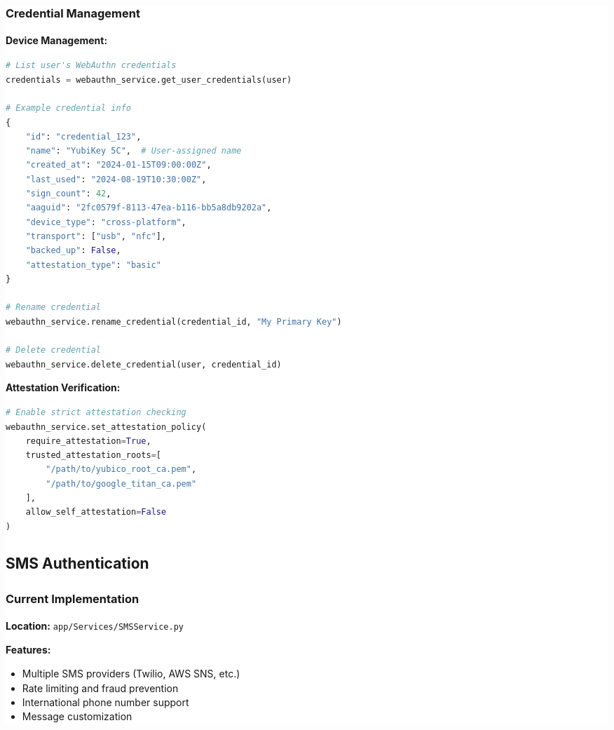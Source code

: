 ### Credential Management

**Device Management:**
```python
# List user's WebAuthn credentials
credentials = webauthn_service.get_user_credentials(user)

# Example credential info
{
    "id": "credential_123",
    "name": "YubiKey 5C",  # User-assigned name
    "created_at": "2024-01-15T09:00:00Z",
    "last_used": "2024-08-19T10:30:00Z",
    "sign_count": 42,
    "aaguid": "2fc0579f-8113-47ea-b116-bb5a8db9202a",
    "device_type": "cross-platform",
    "transport": ["usb", "nfc"],
    "backed_up": False,
    "attestation_type": "basic"
}

# Rename credential
webauthn_service.rename_credential(credential_id, "My Primary Key")

# Delete credential
webauthn_service.delete_credential(user, credential_id)
```

**Attestation Verification:**
```python
# Enable strict attestation checking
webauthn_service.set_attestation_policy(
    require_attestation=True,
    trusted_attestation_roots=[
        "/path/to/yubico_root_ca.pem",
        "/path/to/google_titan_ca.pem"
    ],
    allow_self_attestation=False
)
```

## SMS Authentication

### Current Implementation
**Location:** `app/Services/SMSService.py`

**Features:**
- Multiple SMS providers (Twilio, AWS SNS, etc.)
- Rate limiting and fraud prevention
- International phone number support
- Message customization
